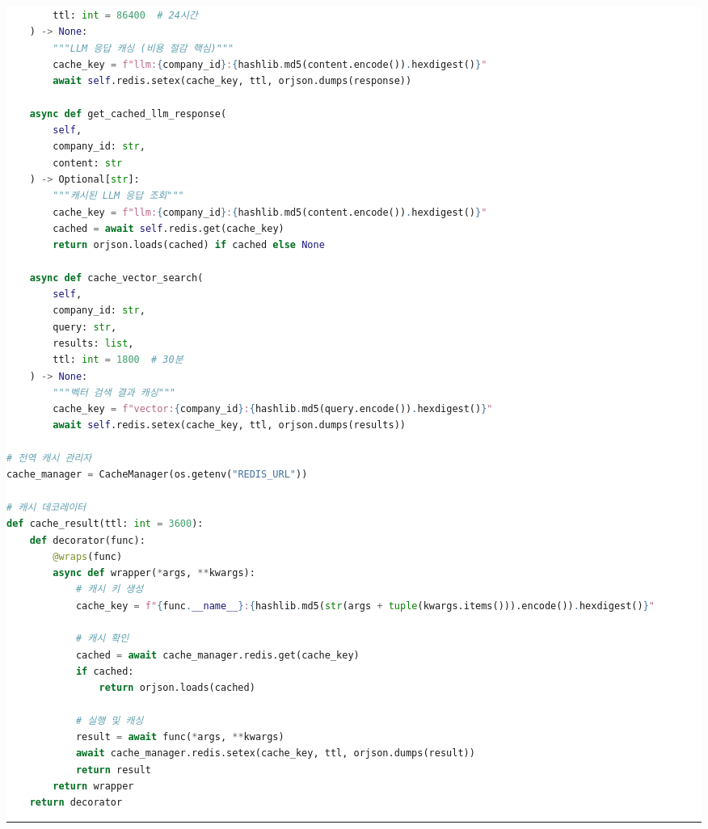 ```python
        ttl: int = 86400  # 24시간
    ) -> None:
        """LLM 응답 캐싱 (비용 절감 핵심)"""
        cache_key = f"llm:{company_id}:{hashlib.md5(content.encode()).hexdigest()}"
        await self.redis.setex(cache_key, ttl, orjson.dumps(response))
    
    async def get_cached_llm_response(
        self, 
        company_id: str, 
        content: str
    ) -> Optional[str]:
        """캐시된 LLM 응답 조회"""
        cache_key = f"llm:{company_id}:{hashlib.md5(content.encode()).hexdigest()}"
        cached = await self.redis.get(cache_key)
        return orjson.loads(cached) if cached else None
    
    async def cache_vector_search(
        self,
        company_id: str,
        query: str,
        results: list,
        ttl: int = 1800  # 30분
    ) -> None:
        """벡터 검색 결과 캐싱"""
        cache_key = f"vector:{company_id}:{hashlib.md5(query.encode()).hexdigest()}"
        await self.redis.setex(cache_key, ttl, orjson.dumps(results))

# 전역 캐시 관리자
cache_manager = CacheManager(os.getenv("REDIS_URL"))

# 캐시 데코레이터
def cache_result(ttl: int = 3600):
    def decorator(func):
        @wraps(func)
        async def wrapper(*args, **kwargs):
            # 캐시 키 생성
            cache_key = f"{func.__name__}:{hashlib.md5(str(args + tuple(kwargs.items())).encode()).hexdigest()}"
            
            # 캐시 확인
            cached = await cache_manager.redis.get(cache_key)
            if cached:
                return orjson.loads(cached)
            
            # 실행 및 캐싱
            result = await func(*args, **kwargs)
            await cache_manager.redis.setex(cache_key, ttl, orjson.dumps(result))
            return result
        return wrapper
    return decorator
```

---